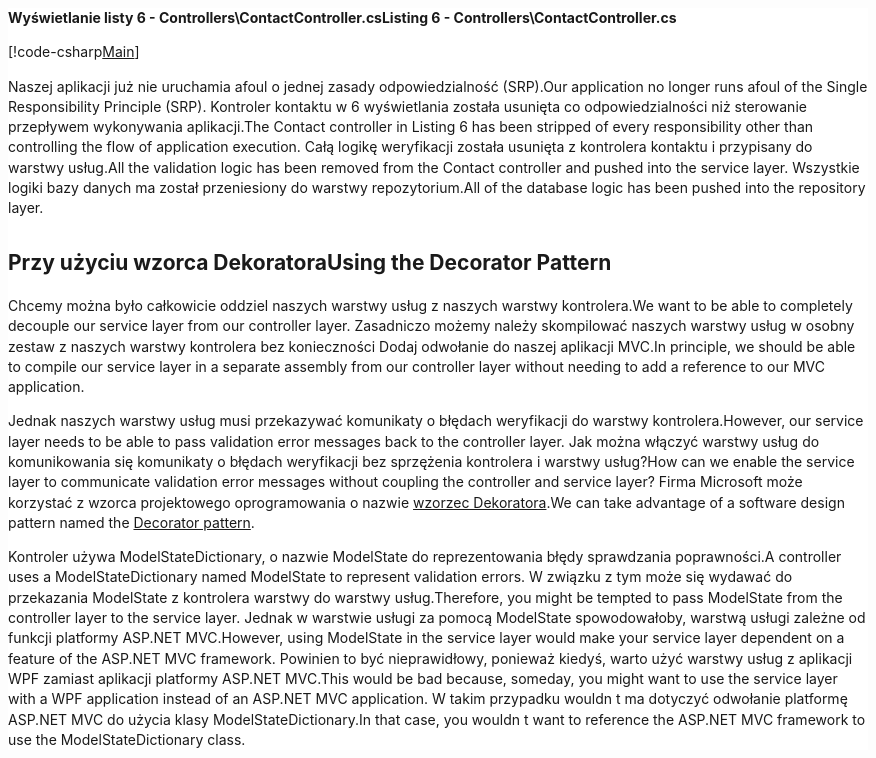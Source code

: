 <span data-ttu-id="1ee87-226">**Wyświetlanie listy 6 - Controllers\ContactController.cs**</span><span class="sxs-lookup"><span data-stu-id="1ee87-226">**Listing 6 - Controllers\ContactController.cs**</span></span>

[!code-csharp[Main](iteration-4-make-the-application-loosely-coupled-cs/samples/sample6.cs)]

<span data-ttu-id="1ee87-227">Naszej aplikacji już nie uruchamia afoul o jednej zasady odpowiedzialność (SRP).</span><span class="sxs-lookup"><span data-stu-id="1ee87-227">Our application no longer runs afoul of the Single Responsibility Principle (SRP).</span></span> <span data-ttu-id="1ee87-228">Kontroler kontaktu w 6 wyświetlania została usunięta co odpowiedzialności niż sterowanie przepływem wykonywania aplikacji.</span><span class="sxs-lookup"><span data-stu-id="1ee87-228">The Contact controller in Listing 6 has been stripped of every responsibility other than controlling the flow of application execution.</span></span> <span data-ttu-id="1ee87-229">Całą logikę weryfikacji została usunięta z kontrolera kontaktu i przypisany do warstwy usług.</span><span class="sxs-lookup"><span data-stu-id="1ee87-229">All the validation logic has been removed from the Contact controller and pushed into the service layer.</span></span> <span data-ttu-id="1ee87-230">Wszystkie logiki bazy danych ma został przeniesiony do warstwy repozytorium.</span><span class="sxs-lookup"><span data-stu-id="1ee87-230">All of the database logic has been pushed into the repository layer.</span></span>

## <a name="using-the-decorator-pattern"></a><span data-ttu-id="1ee87-231">Przy użyciu wzorca Dekoratora</span><span class="sxs-lookup"><span data-stu-id="1ee87-231">Using the Decorator Pattern</span></span>

<span data-ttu-id="1ee87-232">Chcemy można było całkowicie oddziel naszych warstwy usług z naszych warstwy kontrolera.</span><span class="sxs-lookup"><span data-stu-id="1ee87-232">We want to be able to completely decouple our service layer from our controller layer.</span></span> <span data-ttu-id="1ee87-233">Zasadniczo możemy należy skompilować naszych warstwy usług w osobny zestaw z naszych warstwy kontrolera bez konieczności Dodaj odwołanie do naszej aplikacji MVC.</span><span class="sxs-lookup"><span data-stu-id="1ee87-233">In principle, we should be able to compile our service layer in a separate assembly from our controller layer without needing to add a reference to our MVC application.</span></span>

<span data-ttu-id="1ee87-234">Jednak naszych warstwy usług musi przekazywać komunikaty o błędach weryfikacji do warstwy kontrolera.</span><span class="sxs-lookup"><span data-stu-id="1ee87-234">However, our service layer needs to be able to pass validation error messages back to the controller layer.</span></span> <span data-ttu-id="1ee87-235">Jak można włączyć warstwy usług do komunikowania się komunikaty o błędach weryfikacji bez sprzężenia kontrolera i warstwy usług?</span><span class="sxs-lookup"><span data-stu-id="1ee87-235">How can we enable the service layer to communicate validation error messages without coupling the controller and service layer?</span></span> <span data-ttu-id="1ee87-236">Firma Microsoft może korzystać z wzorca projektowego oprogramowania o nazwie [wzorzec Dekoratora](http://en.wikipedia.org/wiki/Decorator_pattern).</span><span class="sxs-lookup"><span data-stu-id="1ee87-236">We can take advantage of a software design pattern named the [Decorator pattern](http://en.wikipedia.org/wiki/Decorator_pattern).</span></span>

<span data-ttu-id="1ee87-237">Kontroler używa ModelStateDictionary, o nazwie ModelState do reprezentowania błędy sprawdzania poprawności.</span><span class="sxs-lookup"><span data-stu-id="1ee87-237">A controller uses a ModelStateDictionary named ModelState to represent validation errors.</span></span> <span data-ttu-id="1ee87-238">W związku z tym może się wydawać do przekazania ModelState z kontrolera warstwy do warstwy usług.</span><span class="sxs-lookup"><span data-stu-id="1ee87-238">Therefore, you might be tempted to pass ModelState from the controller layer to the service layer.</span></span> <span data-ttu-id="1ee87-239">Jednak w warstwie usługi za pomocą ModelState spowodowałoby, warstwą usługi zależne od funkcji platformy ASP.NET MVC.</span><span class="sxs-lookup"><span data-stu-id="1ee87-239">However, using ModelState in the service layer would make your service layer dependent on a feature of the ASP.NET MVC framework.</span></span> <span data-ttu-id="1ee87-240">Powinien to być nieprawidłowy, ponieważ kiedyś, warto użyć warstwy usług z aplikacji WPF zamiast aplikacji platformy ASP.NET MVC.</span><span class="sxs-lookup"><span data-stu-id="1ee87-240">This would be bad because, someday, you might want to use the service layer with a WPF application instead of an ASP.NET MVC application.</span></span> <span data-ttu-id="1ee87-241">W takim przypadku wouldn t ma dotyczyć odwołanie platformę ASP.NET MVC do użycia klasy ModelStateDictionary.</span><span class="sxs-lookup"><span data-stu-id="1ee87-241">In that case, you wouldn t want to reference the ASP.NET MVC framework to use the ModelStateDictionary class.</span></span>
